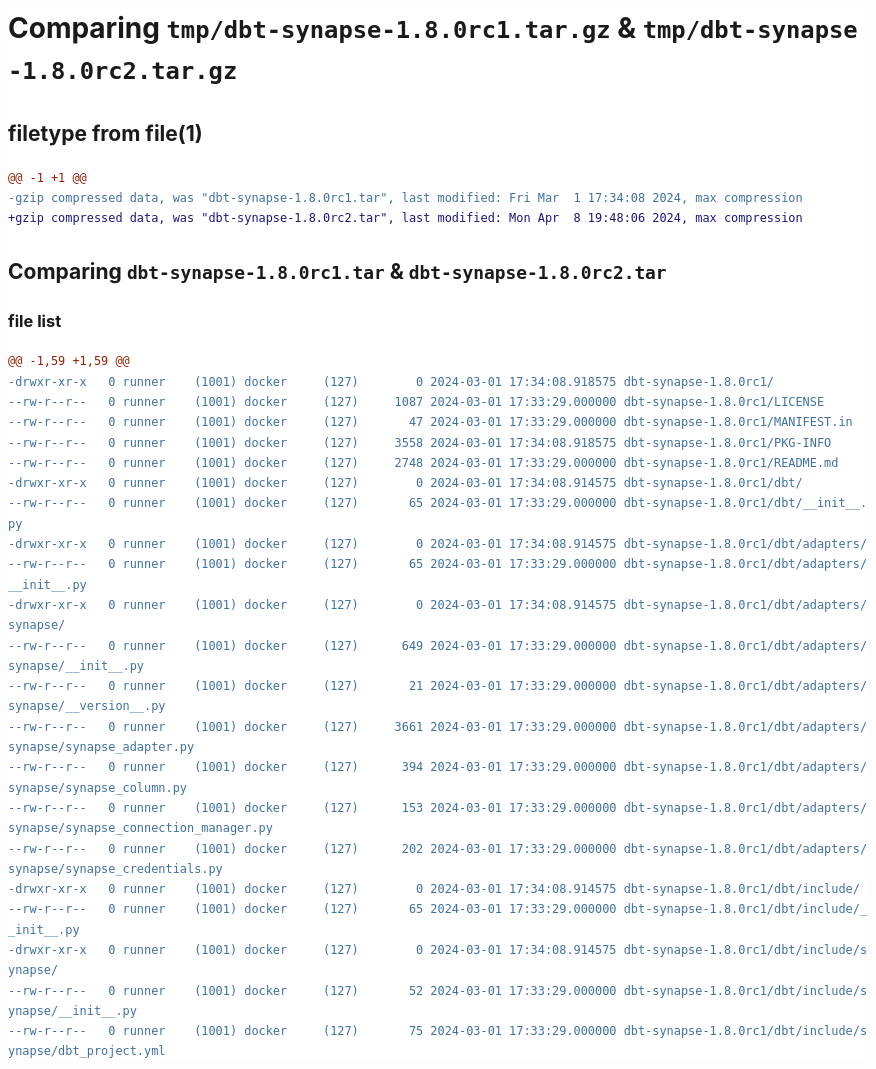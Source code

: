 # Comparing `tmp/dbt-synapse-1.8.0rc1.tar.gz` & `tmp/dbt-synapse-1.8.0rc2.tar.gz`

## filetype from file(1)

```diff
@@ -1 +1 @@
-gzip compressed data, was "dbt-synapse-1.8.0rc1.tar", last modified: Fri Mar  1 17:34:08 2024, max compression
+gzip compressed data, was "dbt-synapse-1.8.0rc2.tar", last modified: Mon Apr  8 19:48:06 2024, max compression
```

## Comparing `dbt-synapse-1.8.0rc1.tar` & `dbt-synapse-1.8.0rc2.tar`

### file list

```diff
@@ -1,59 +1,59 @@
-drwxr-xr-x   0 runner    (1001) docker     (127)        0 2024-03-01 17:34:08.918575 dbt-synapse-1.8.0rc1/
--rw-r--r--   0 runner    (1001) docker     (127)     1087 2024-03-01 17:33:29.000000 dbt-synapse-1.8.0rc1/LICENSE
--rw-r--r--   0 runner    (1001) docker     (127)       47 2024-03-01 17:33:29.000000 dbt-synapse-1.8.0rc1/MANIFEST.in
--rw-r--r--   0 runner    (1001) docker     (127)     3558 2024-03-01 17:34:08.918575 dbt-synapse-1.8.0rc1/PKG-INFO
--rw-r--r--   0 runner    (1001) docker     (127)     2748 2024-03-01 17:33:29.000000 dbt-synapse-1.8.0rc1/README.md
-drwxr-xr-x   0 runner    (1001) docker     (127)        0 2024-03-01 17:34:08.914575 dbt-synapse-1.8.0rc1/dbt/
--rw-r--r--   0 runner    (1001) docker     (127)       65 2024-03-01 17:33:29.000000 dbt-synapse-1.8.0rc1/dbt/__init__.py
-drwxr-xr-x   0 runner    (1001) docker     (127)        0 2024-03-01 17:34:08.914575 dbt-synapse-1.8.0rc1/dbt/adapters/
--rw-r--r--   0 runner    (1001) docker     (127)       65 2024-03-01 17:33:29.000000 dbt-synapse-1.8.0rc1/dbt/adapters/__init__.py
-drwxr-xr-x   0 runner    (1001) docker     (127)        0 2024-03-01 17:34:08.914575 dbt-synapse-1.8.0rc1/dbt/adapters/synapse/
--rw-r--r--   0 runner    (1001) docker     (127)      649 2024-03-01 17:33:29.000000 dbt-synapse-1.8.0rc1/dbt/adapters/synapse/__init__.py
--rw-r--r--   0 runner    (1001) docker     (127)       21 2024-03-01 17:33:29.000000 dbt-synapse-1.8.0rc1/dbt/adapters/synapse/__version__.py
--rw-r--r--   0 runner    (1001) docker     (127)     3661 2024-03-01 17:33:29.000000 dbt-synapse-1.8.0rc1/dbt/adapters/synapse/synapse_adapter.py
--rw-r--r--   0 runner    (1001) docker     (127)      394 2024-03-01 17:33:29.000000 dbt-synapse-1.8.0rc1/dbt/adapters/synapse/synapse_column.py
--rw-r--r--   0 runner    (1001) docker     (127)      153 2024-03-01 17:33:29.000000 dbt-synapse-1.8.0rc1/dbt/adapters/synapse/synapse_connection_manager.py
--rw-r--r--   0 runner    (1001) docker     (127)      202 2024-03-01 17:33:29.000000 dbt-synapse-1.8.0rc1/dbt/adapters/synapse/synapse_credentials.py
-drwxr-xr-x   0 runner    (1001) docker     (127)        0 2024-03-01 17:34:08.914575 dbt-synapse-1.8.0rc1/dbt/include/
--rw-r--r--   0 runner    (1001) docker     (127)       65 2024-03-01 17:33:29.000000 dbt-synapse-1.8.0rc1/dbt/include/__init__.py
-drwxr-xr-x   0 runner    (1001) docker     (127)        0 2024-03-01 17:34:08.914575 dbt-synapse-1.8.0rc1/dbt/include/synapse/
--rw-r--r--   0 runner    (1001) docker     (127)       52 2024-03-01 17:33:29.000000 dbt-synapse-1.8.0rc1/dbt/include/synapse/__init__.py
--rw-r--r--   0 runner    (1001) docker     (127)       75 2024-03-01 17:33:29.000000 dbt-synapse-1.8.0rc1/dbt/include/synapse/dbt_project.yml
```